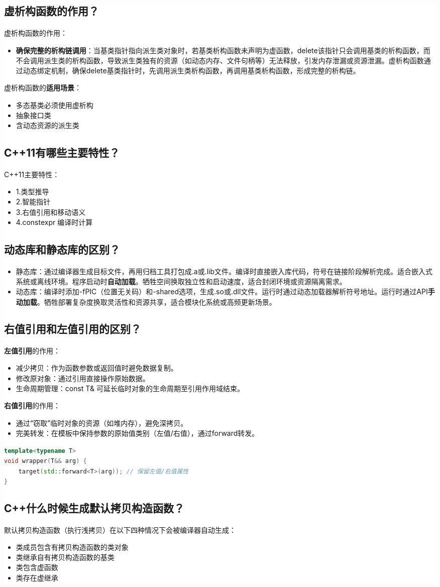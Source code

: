 ## 虚析构函数的作用？

虚析构函数的作用：

- **确保完整的析构链调用**：当基类指针指向派生类对象时，若基类析构函数未声明为虚函数，delete该指针只会调用基类的析构函数，而不会调用派生类的析构函数，导致派生类独有的资源（如动态内存、文件句柄等）无法释放，引发内存泄漏或资源泄漏。虚析构函数通过动态绑定机制，确保delete基类指针时，先调用派生类析构函数，再调用基类析构函数，形成完整的析构链。

虚析构函数的**适用场景**：

- ​多态基类必须使用虚析构
- ​抽象接口类
- 含动态资源的派生类

## C++11有哪些主要特性？

C++11主要特性：

- 1.类型推导
- 2.智能指针
- 3.右值引用和移动语义
- 4.constexpr 编译时计算

## 动态库和静态库的区别？

- 静态库​：通过编译器生成目标文件，再用归档工具打包成.a或.lib文件。编译时直接嵌入库代码，符号在链接阶段解析完成。适合嵌入式系统或离线环境。程序启动时**自动加载**。牺牲空间换取独立性和启动速度，适合封闭环境或资源隔离需求。
- ​动态库​：编译时添加-fPIC（位置无关码）和-shared选项，生成.so或.dll文件。运行时通过动态加载器解析符号地址。运行时通过API**手动加载**。牺牲部署复杂度换取灵活性和资源共享，适合模块化系统或高频更新场景。

## 右值引用和左值引用的区别？

**左值引用**的作用​：

- ​减少拷贝​：作为函数参数或返回值时避免数据复制。
- ​修改原对象​：通过引用直接操作原始数据。
- ​生命周期管理​：const T& 可延长临时对象的生命周期至引用作用域结束。

**右值引用**的作用：

- 通过“窃取”临时对象的资源（如堆内存），避免深拷贝。
- 完美转发：在模板中保持参数的原始值类别（左值/右值），通过forward转发。

```c++
template<typename T>
void wrapper(T&& arg) {
    target(std::forward<T>(arg)); // 保留左值/右值属性
}
```

## C++什么时候生成默认拷贝构造函数？

默认拷贝构造函数（执行浅拷贝）在以下四种情况下会被编译器自动生成：

- 类成员包含有拷贝构造函数的类对象
- 类继承自有拷贝构造函数的基类
- 类包含虚函数
- ​类存在虚继承
